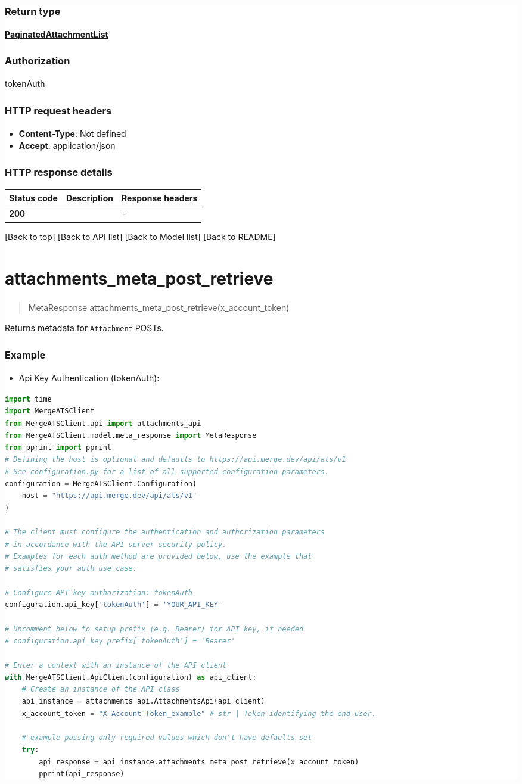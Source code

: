 ### Return type

[**PaginatedAttachmentList**](PaginatedAttachmentList.md)

### Authorization

[tokenAuth](../README.md#tokenAuth)

### HTTP request headers

 - **Content-Type**: Not defined
 - **Accept**: application/json


### HTTP response details
| Status code | Description | Response headers |
|-------------|-------------|------------------|
**200** |  |  -  |

[[Back to top]](#) [[Back to API list]](../README.md#documentation-for-api-endpoints) [[Back to Model list]](../README.md#documentation-for-models) [[Back to README]](../README.md)

# **attachments_meta_post_retrieve**
> MetaResponse attachments_meta_post_retrieve(x_account_token)



Returns metadata for `Attachment` POSTs.

### Example

* Api Key Authentication (tokenAuth):
```python
import time
import MergeATSClient
from MergeATSClient.api import attachments_api
from MergeATSClient.model.meta_response import MetaResponse
from pprint import pprint
# Defining the host is optional and defaults to https://api.merge.dev/api/ats/v1
# See configuration.py for a list of all supported configuration parameters.
configuration = MergeATSClient.Configuration(
    host = "https://api.merge.dev/api/ats/v1"
)

# The client must configure the authentication and authorization parameters
# in accordance with the API server security policy.
# Examples for each auth method are provided below, use the example that
# satisfies your auth use case.

# Configure API key authorization: tokenAuth
configuration.api_key['tokenAuth'] = 'YOUR_API_KEY'

# Uncomment below to setup prefix (e.g. Bearer) for API key, if needed
# configuration.api_key_prefix['tokenAuth'] = 'Bearer'

# Enter a context with an instance of the API client
with MergeATSClient.ApiClient(configuration) as api_client:
    # Create an instance of the API class
    api_instance = attachments_api.AttachmentsApi(api_client)
    x_account_token = "X-Account-Token_example" # str | Token identifying the end user.

    # example passing only required values which don't have defaults set
    try:
        api_response = api_instance.attachments_meta_post_retrieve(x_account_token)
        pprint(api_response)
```